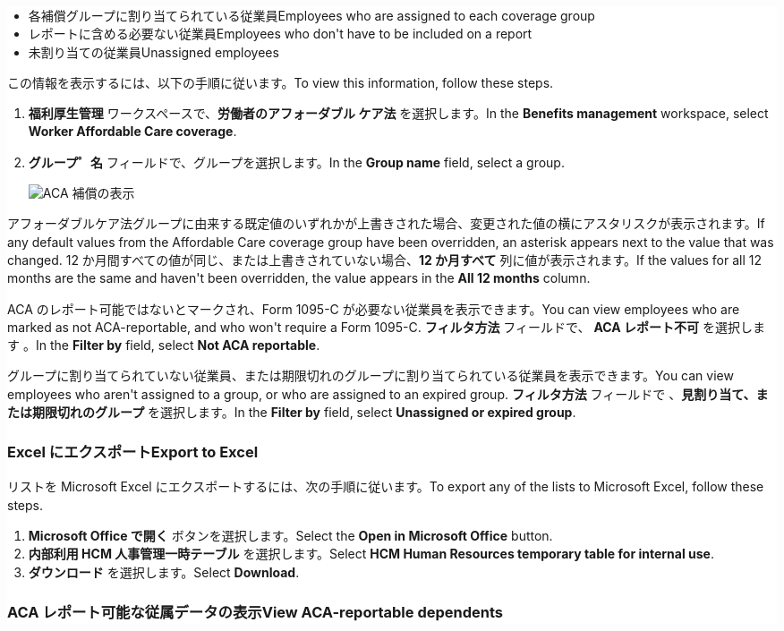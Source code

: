 - <span data-ttu-id="c0b68-213">各補償グループに割り当てられている従業員</span><span class="sxs-lookup"><span data-stu-id="c0b68-213">Employees who are assigned to each coverage group</span></span>
- <span data-ttu-id="c0b68-214">レポートに含める必要ない従業員</span><span class="sxs-lookup"><span data-stu-id="c0b68-214">Employees who don't have to be included on a report</span></span>
- <span data-ttu-id="c0b68-215">未割り当ての従業員</span><span class="sxs-lookup"><span data-stu-id="c0b68-215">Unassigned employees</span></span>

<span data-ttu-id="c0b68-216">この情報を表示するには、以下の手順に従います。</span><span class="sxs-lookup"><span data-stu-id="c0b68-216">To view this information, follow these steps.</span></span>

1. <span data-ttu-id="c0b68-217">**福利厚生管理** ワークスペースで、**労働者のアフォーダブル ケア法** を選択します。</span><span class="sxs-lookup"><span data-stu-id="c0b68-217">In the **Benefits management** workspace, select **Worker Affordable Care coverage**.</span></span>
2. <span data-ttu-id="c0b68-218">**グループ゜名** フィールドで、グループを選択します。</span><span class="sxs-lookup"><span data-stu-id="c0b68-218">In the **Group name** field, select a group.</span></span>

    ![ACA 補償の表示](./media/hr-benefits-management-aca-view-coverage.png)

<span data-ttu-id="c0b68-220">アフォーダブルケア法グループに由来する既定値のいずれかが上書きされた場合、変更された値の横にアスタリスクが表示されます。</span><span class="sxs-lookup"><span data-stu-id="c0b68-220">If any default values from the Affordable Care coverage group have been overridden, an asterisk appears next to the value that was changed.</span></span> <span data-ttu-id="c0b68-221">12 か月間すべての値が同じ、または上書きされていない場合、**12 か月すべて** 列に値が表示されます。</span><span class="sxs-lookup"><span data-stu-id="c0b68-221">If the values for all 12 months are the same and haven't been overridden, the value appears in the **All 12 months** column.</span></span>

<span data-ttu-id="c0b68-222">ACA のレポート可能ではないとマークされ、Form 1095-C が必要ない従業員を表示できます。</span><span class="sxs-lookup"><span data-stu-id="c0b68-222">You can view employees who are marked as not ACA-reportable, and who won't require a Form 1095-C.</span></span> <span data-ttu-id="c0b68-223">**フィルタ方法** フィールドで、 **ACA レポート不可** を選択します 。</span><span class="sxs-lookup"><span data-stu-id="c0b68-223">In the **Filter by** field, select **Not ACA reportable**.</span></span>

<span data-ttu-id="c0b68-224">グループに割り当てられていない従業員、または期限切れのグループに割り当てられている従業員を表示できます。</span><span class="sxs-lookup"><span data-stu-id="c0b68-224">You can view employees who aren't assigned to a group, or who are assigned to an expired group.</span></span> <span data-ttu-id="c0b68-225">**フィルタ方法** フィールドで 、**見割り当て、または期限切れのグループ** を選択します。</span><span class="sxs-lookup"><span data-stu-id="c0b68-225">In the **Filter by** field, select **Unassigned or expired group**.</span></span>

### <a name="export-to-excel"></a><span data-ttu-id="c0b68-226">Excel にエクスポート</span><span class="sxs-lookup"><span data-stu-id="c0b68-226">Export to Excel</span></span>

<span data-ttu-id="c0b68-227">リストを Microsoft Excel にエクスポートするには、次の手順に従います。</span><span class="sxs-lookup"><span data-stu-id="c0b68-227">To export any of the lists to Microsoft Excel, follow these steps.</span></span>

1. <span data-ttu-id="c0b68-228">**Microsoft Office で開く** ボタンを選択します。</span><span class="sxs-lookup"><span data-stu-id="c0b68-228">Select the **Open in Microsoft Office** button.</span></span>
2. <span data-ttu-id="c0b68-229">**内部利用 HCM 人事管理一時テーブル** を選択します。</span><span class="sxs-lookup"><span data-stu-id="c0b68-229">Select **HCM Human Resources temporary table for internal use**.</span></span>
3. <span data-ttu-id="c0b68-230">**ダウンロード** を選択します。</span><span class="sxs-lookup"><span data-stu-id="c0b68-230">Select **Download**.</span></span>

### <a name="view-aca-reportable-dependents"></a><span data-ttu-id="c0b68-231">ACA レポート可能な従属データの表示</span><span class="sxs-lookup"><span data-stu-id="c0b68-231">View ACA-reportable dependents</span></span>

